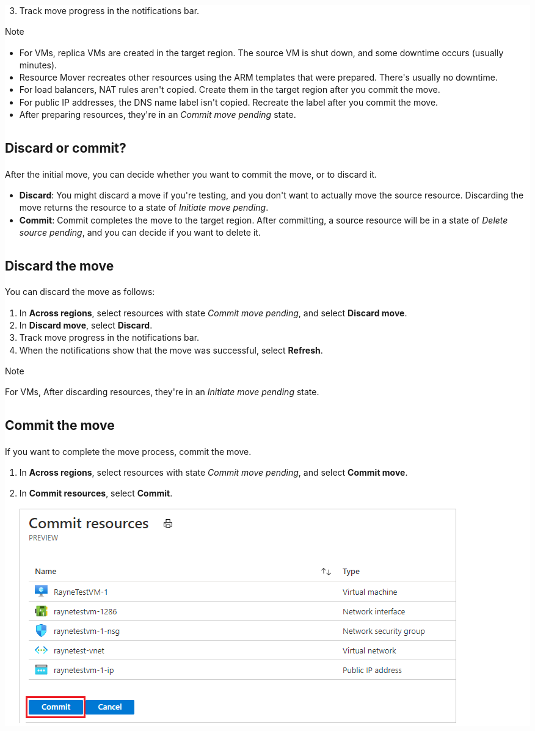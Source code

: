 3. Track move progress in the notifications bar.


> [!NOTE]
> - For VMs, replica VMs are created in the target region. The source VM is shut down, and some downtime occurs (usually minutes).<br/>
> - Resource Mover recreates other resources using the ARM templates that were prepared. There's usually no downtime.<br/> 
> - For load balancers, NAT rules aren't copied. Create them in the target region after you commit the move.
> - For public IP addresses, the DNS name label isn't copied. Recreate the label after you commit the move.
> - After preparing resources, they're in an *Commit move pending* state.


## Discard or commit?

After the initial move, you can decide whether you want to commit the move, or to discard it. 

- **Discard**: You might discard a move if you're testing, and you don't want to actually move the source resource. Discarding the move returns the resource to a state of *Initiate move pending*.
- **Commit**: Commit completes the move to the target region. After committing, a source resource will be in a state of *Delete source pending*, and you can decide if you want to delete it.


## Discard the move 

You can discard the move as follows:

1. In **Across regions**, select resources with state *Commit move pending*, and select **Discard move**.
2. In **Discard move**, select **Discard**.
3. Track move progress in the notifications bar.
4. When the notifications show that the move was successful, select **Refresh**. 

> [!NOTE]
> For VMs, After discarding resources, they're in an *Initiate move pending* state.

## Commit the move

If you want to complete the move process, commit the move. 


1. In **Across regions**, select resources with state *Commit move pending*, and select **Commit move**.
2. In **Commit resources**, select **Commit**.

    ![Page to commit resources to finalize move](./media/move-region-within-resource-group/commit-resources.png)
